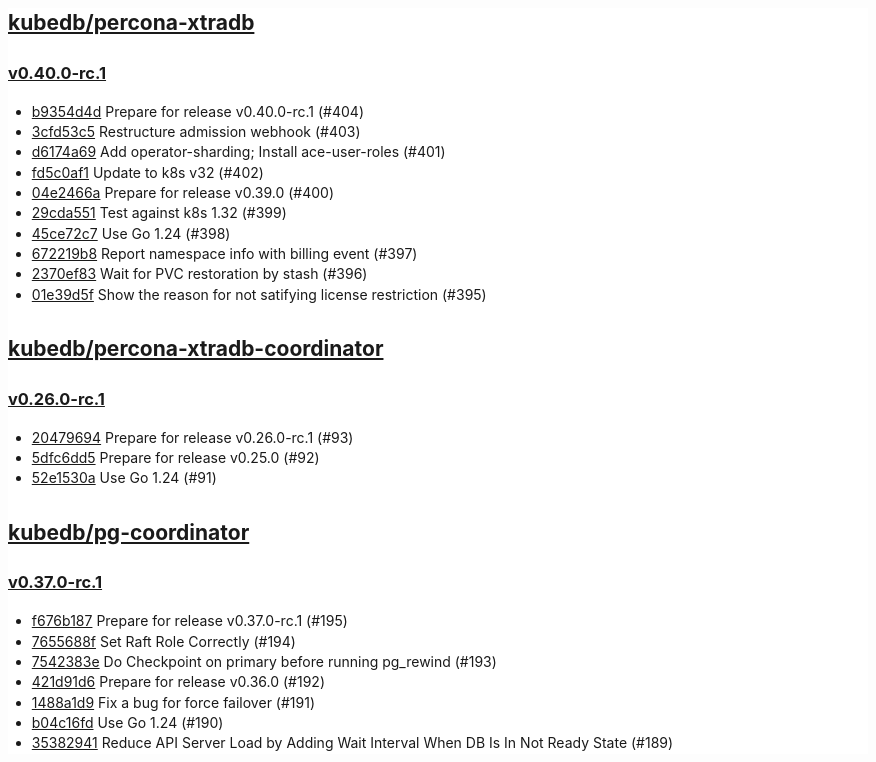## [kubedb/percona-xtradb](https://github.com/kubedb/percona-xtradb)

### [v0.40.0-rc.1](https://github.com/kubedb/percona-xtradb/releases/tag/v0.40.0-rc.1)

- [b9354d4d](https://github.com/kubedb/percona-xtradb/commit/b9354d4d7) Prepare for release v0.40.0-rc.1 (#404)
- [3cfd53c5](https://github.com/kubedb/percona-xtradb/commit/3cfd53c55) Restructure admission webhook (#403)
- [d6174a69](https://github.com/kubedb/percona-xtradb/commit/d6174a69c) Add operator-sharding; Install ace-user-roles (#401)
- [fd5c0af1](https://github.com/kubedb/percona-xtradb/commit/fd5c0af1f) Update to k8s v32 (#402)
- [04e2466a](https://github.com/kubedb/percona-xtradb/commit/04e2466a3) Prepare for release v0.39.0 (#400)
- [29cda551](https://github.com/kubedb/percona-xtradb/commit/29cda5511) Test against k8s 1.32 (#399)
- [45ce72c7](https://github.com/kubedb/percona-xtradb/commit/45ce72c71) Use Go 1.24 (#398)
- [672219b8](https://github.com/kubedb/percona-xtradb/commit/672219b81) Report namespace info with billing event (#397)
- [2370ef83](https://github.com/kubedb/percona-xtradb/commit/2370ef834) Wait for PVC restoration by stash (#396)
- [01e39d5f](https://github.com/kubedb/percona-xtradb/commit/01e39d5fe) Show the reason for not satifying license restriction (#395)



## [kubedb/percona-xtradb-coordinator](https://github.com/kubedb/percona-xtradb-coordinator)

### [v0.26.0-rc.1](https://github.com/kubedb/percona-xtradb-coordinator/releases/tag/v0.26.0-rc.1)

- [20479694](https://github.com/kubedb/percona-xtradb-coordinator/commit/20479694) Prepare for release v0.26.0-rc.1 (#93)
- [5dfc6dd5](https://github.com/kubedb/percona-xtradb-coordinator/commit/5dfc6dd5) Prepare for release v0.25.0 (#92)
- [52e1530a](https://github.com/kubedb/percona-xtradb-coordinator/commit/52e1530a) Use Go 1.24 (#91)



## [kubedb/pg-coordinator](https://github.com/kubedb/pg-coordinator)

### [v0.37.0-rc.1](https://github.com/kubedb/pg-coordinator/releases/tag/v0.37.0-rc.1)

- [f676b187](https://github.com/kubedb/pg-coordinator/commit/f676b187) Prepare for release v0.37.0-rc.1 (#195)
- [7655688f](https://github.com/kubedb/pg-coordinator/commit/7655688f) Set Raft Role Correctly (#194)
- [7542383e](https://github.com/kubedb/pg-coordinator/commit/7542383e) Do Checkpoint on primary before running pg_rewind (#193)
- [421d91d6](https://github.com/kubedb/pg-coordinator/commit/421d91d6) Prepare for release v0.36.0 (#192)
- [1488a1d9](https://github.com/kubedb/pg-coordinator/commit/1488a1d9) Fix a bug for force failover (#191)
- [b04c16fd](https://github.com/kubedb/pg-coordinator/commit/b04c16fd) Use Go 1.24 (#190)
- [35382941](https://github.com/kubedb/pg-coordinator/commit/35382941) Reduce API Server Load by Adding Wait Interval When DB Is In Not Ready State (#189)
